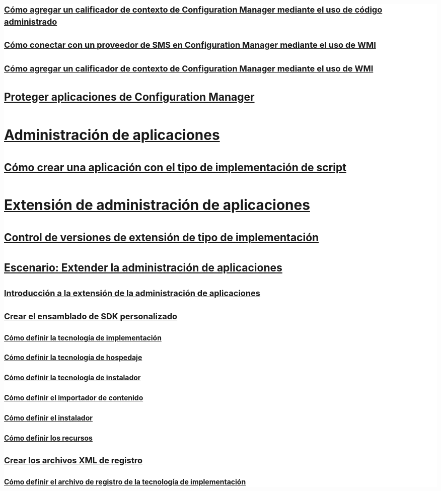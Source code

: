 ### [Cómo agregar un calificador de contexto de Configuration Manager mediante el uso de código administrado](core/understand/how-to-add-a-configuration-manager-context-qualifier-by-using-managed-code.md)
### [Cómo conectar con un proveedor de SMS en Configuration Manager mediante el uso de WMI](core/understand/how-to-connect-to-an-sms-provider-in-configuration-manager-by-using-wmi.md)
### [Cómo agregar un calificador de contexto de Configuration Manager mediante el uso de WMI](core/understand/how-to-add-a-configuration-manager-context-qualifier-by-using-wmi.md)
## [Proteger aplicaciones de Configuration Manager](core/understand/securing-configuration-manager-applications.md)

# [Administración de aplicaciones](apps/application-management.md)
## [Cómo crear una aplicación con el tipo de implementación de script](apps/how-to-create-an-application-with-the-script-deployment-type.md)

# [Extensión de administración de aplicaciones](apps/application-management-extension.md)
## [Control de versiones de extensión de tipo de implementación](apps/deployment-type-extension-versioning.md)
## [Escenario: Extender la administración de aplicaciones](apps/scenario--extending-application-management.md)
### [Introducción a la extensión de la administración de aplicaciones](apps/extending-application-management-overview.md)
### [Crear el ensamblado de SDK personalizado](apps/creating-the-custom-sdk-assembly.md)
#### [Cómo definir la tecnología de implementación](apps/how-to-define-the-deployment-technology.md)
#### [Cómo definir la tecnología de hospedaje](apps/how-to-define-the-hosting-technology.md)
#### [Cómo definir la tecnología de instalador](apps/how-to-define-the-installer-technology.md)
#### [Cómo definir el importador de contenido](apps/how-to-define-the-content-importer.md)
#### [Cómo definir el instalador](apps/how-to-define-the-installer.md)
#### [Cómo definir los recursos](apps/how-to-define-the-resources.md)
### [Crear los archivos XML de registro](apps/creating-the-registration-xml-files.md)
#### [Cómo definir el archivo de registro de la tecnología de implementación](apps/how-to-define-the-deployment-technology-registration-file.md)